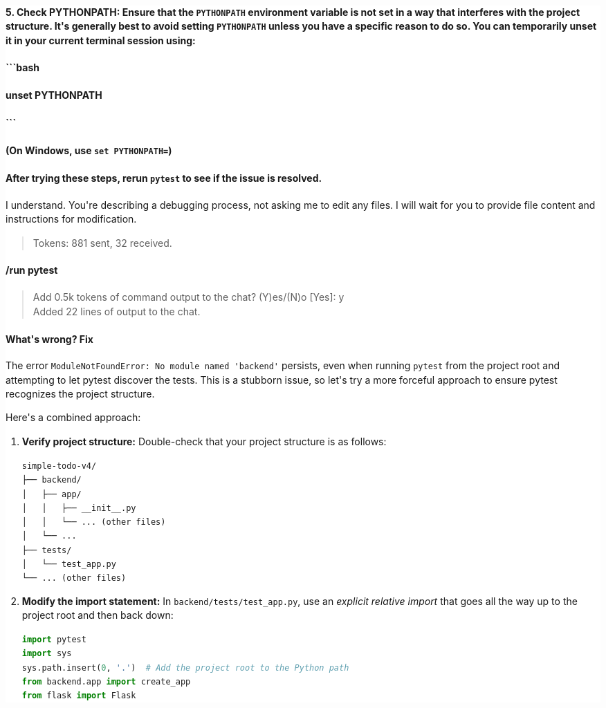 ####   
#### 5.  **Check PYTHONPATH:** Ensure that the `PYTHONPATH` environment variable is not set in a way that interferes with the project structure. It's generally best to avoid setting `PYTHONPATH` unless you have a specific reason to do so. You can temporarily unset it in your current terminal session using:  
####   
####     ```bash  
####     unset PYTHONPATH  
####     ```  
####   
####     (On Windows, use `set PYTHONPATH=`)  
####   
#### After trying these steps, rerun `pytest` to see if the issue is resolved.  

I understand. You're describing a debugging process, not asking me to edit any files. I will wait for you to provide file content and instructions for modification.

> Tokens: 881 sent, 32 received.  

#### /run pytest  
> Add 0.5k tokens of command output to the chat? (Y)es/(N)o [Yes]: y  
> Added 22 lines of output to the chat.  

#### What's wrong? Fix  

The error `ModuleNotFoundError: No module named 'backend'` persists, even when running `pytest` from the project root and attempting to let pytest discover the tests. This is a stubborn issue, so let's try a more forceful approach to ensure pytest recognizes the project structure.

Here's a combined approach:

1.  **Verify project structure:** Double-check that your project structure is as follows:

    ```
    simple-todo-v4/
    ├── backend/
    │   ├── app/
    │   │   ├── __init__.py
    │   │   └── ... (other files)
    │   └── ...
    ├── tests/
    │   └── test_app.py
    └── ... (other files)
    ```

2.  **Modify the import statement:** In `backend/tests/test_app.py`, use an *explicit relative import* that goes all the way up to the project root and then back down:

    ```python
    import pytest
    import sys
    sys.path.insert(0, '.')  # Add the project root to the Python path
    from backend.app import create_app
    from flask import Flask
